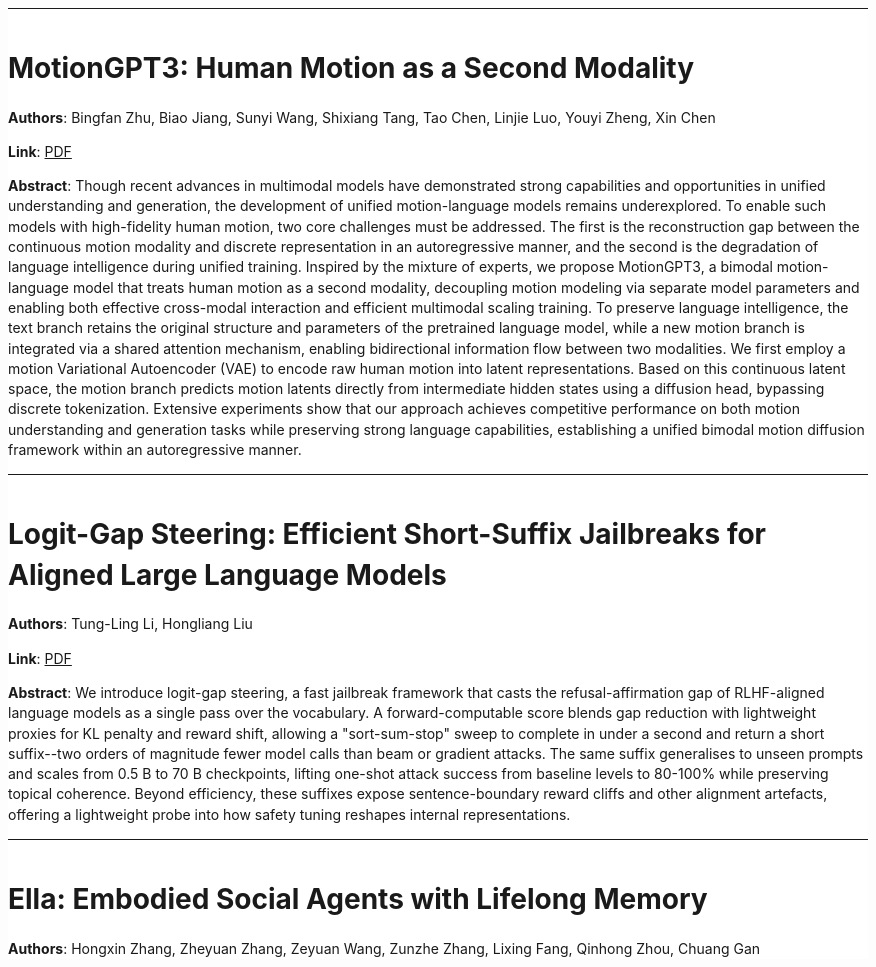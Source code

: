 
---
# MotionGPT3: Human Motion as a Second Modality 

**Authors**: Bingfan Zhu, Biao Jiang, Sunyi Wang, Shixiang Tang, Tao Chen, Linjie Luo, Youyi Zheng, Xin Chen  

**Link**: [PDF](https://arxiv.org/pdf/2506.24086)  

**Abstract**: Though recent advances in multimodal models have demonstrated strong capabilities and opportunities in unified understanding and generation, the development of unified motion-language models remains underexplored. To enable such models with high-fidelity human motion, two core challenges must be addressed. The first is the reconstruction gap between the continuous motion modality and discrete representation in an autoregressive manner, and the second is the degradation of language intelligence during unified training. Inspired by the mixture of experts, we propose MotionGPT3, a bimodal motion-language model that treats human motion as a second modality, decoupling motion modeling via separate model parameters and enabling both effective cross-modal interaction and efficient multimodal scaling training. To preserve language intelligence, the text branch retains the original structure and parameters of the pretrained language model, while a new motion branch is integrated via a shared attention mechanism, enabling bidirectional information flow between two modalities. We first employ a motion Variational Autoencoder (VAE) to encode raw human motion into latent representations. Based on this continuous latent space, the motion branch predicts motion latents directly from intermediate hidden states using a diffusion head, bypassing discrete tokenization. Extensive experiments show that our approach achieves competitive performance on both motion understanding and generation tasks while preserving strong language capabilities, establishing a unified bimodal motion diffusion framework within an autoregressive manner. 

---
# Logit-Gap Steering: Efficient Short-Suffix Jailbreaks for Aligned Large Language Models 

**Authors**: Tung-Ling Li, Hongliang Liu  

**Link**: [PDF](https://arxiv.org/pdf/2506.24056)  

**Abstract**: We introduce logit-gap steering, a fast jailbreak framework that casts the refusal-affirmation gap of RLHF-aligned language models as a single pass over the vocabulary. A forward-computable score blends gap reduction with lightweight proxies for KL penalty and reward shift, allowing a "sort-sum-stop" sweep to complete in under a second and return a short suffix--two orders of magnitude fewer model calls than beam or gradient attacks. The same suffix generalises to unseen prompts and scales from 0.5 B to 70 B checkpoints, lifting one-shot attack success from baseline levels to 80-100% while preserving topical coherence. Beyond efficiency, these suffixes expose sentence-boundary reward cliffs and other alignment artefacts, offering a lightweight probe into how safety tuning reshapes internal representations. 

---
# Ella: Embodied Social Agents with Lifelong Memory 

**Authors**: Hongxin Zhang, Zheyuan Zhang, Zeyuan Wang, Zunzhe Zhang, Lixing Fang, Qinhong Zhou, Chuang Gan  
